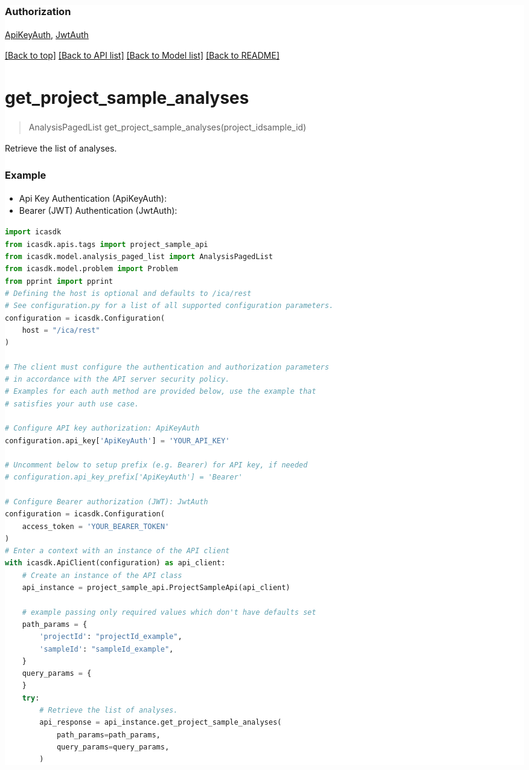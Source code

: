 
### Authorization

[ApiKeyAuth](../../../README.md#ApiKeyAuth), [JwtAuth](../../../README.md#JwtAuth)

[[Back to top]](#__pageTop) [[Back to API list]](../../../README.md#documentation-for-api-endpoints) [[Back to Model list]](../../../README.md#documentation-for-models) [[Back to README]](../../../README.md)

# **get_project_sample_analyses**
<a name="get_project_sample_analyses"></a>
> AnalysisPagedList get_project_sample_analyses(project_idsample_id)

Retrieve the list of analyses.

### Example

* Api Key Authentication (ApiKeyAuth):
* Bearer (JWT) Authentication (JwtAuth):
```python
import icasdk
from icasdk.apis.tags import project_sample_api
from icasdk.model.analysis_paged_list import AnalysisPagedList
from icasdk.model.problem import Problem
from pprint import pprint
# Defining the host is optional and defaults to /ica/rest
# See configuration.py for a list of all supported configuration parameters.
configuration = icasdk.Configuration(
    host = "/ica/rest"
)

# The client must configure the authentication and authorization parameters
# in accordance with the API server security policy.
# Examples for each auth method are provided below, use the example that
# satisfies your auth use case.

# Configure API key authorization: ApiKeyAuth
configuration.api_key['ApiKeyAuth'] = 'YOUR_API_KEY'

# Uncomment below to setup prefix (e.g. Bearer) for API key, if needed
# configuration.api_key_prefix['ApiKeyAuth'] = 'Bearer'

# Configure Bearer authorization (JWT): JwtAuth
configuration = icasdk.Configuration(
    access_token = 'YOUR_BEARER_TOKEN'
)
# Enter a context with an instance of the API client
with icasdk.ApiClient(configuration) as api_client:
    # Create an instance of the API class
    api_instance = project_sample_api.ProjectSampleApi(api_client)

    # example passing only required values which don't have defaults set
    path_params = {
        'projectId': "projectId_example",
        'sampleId': "sampleId_example",
    }
    query_params = {
    }
    try:
        # Retrieve the list of analyses.
        api_response = api_instance.get_project_sample_analyses(
            path_params=path_params,
            query_params=query_params,
        )
```